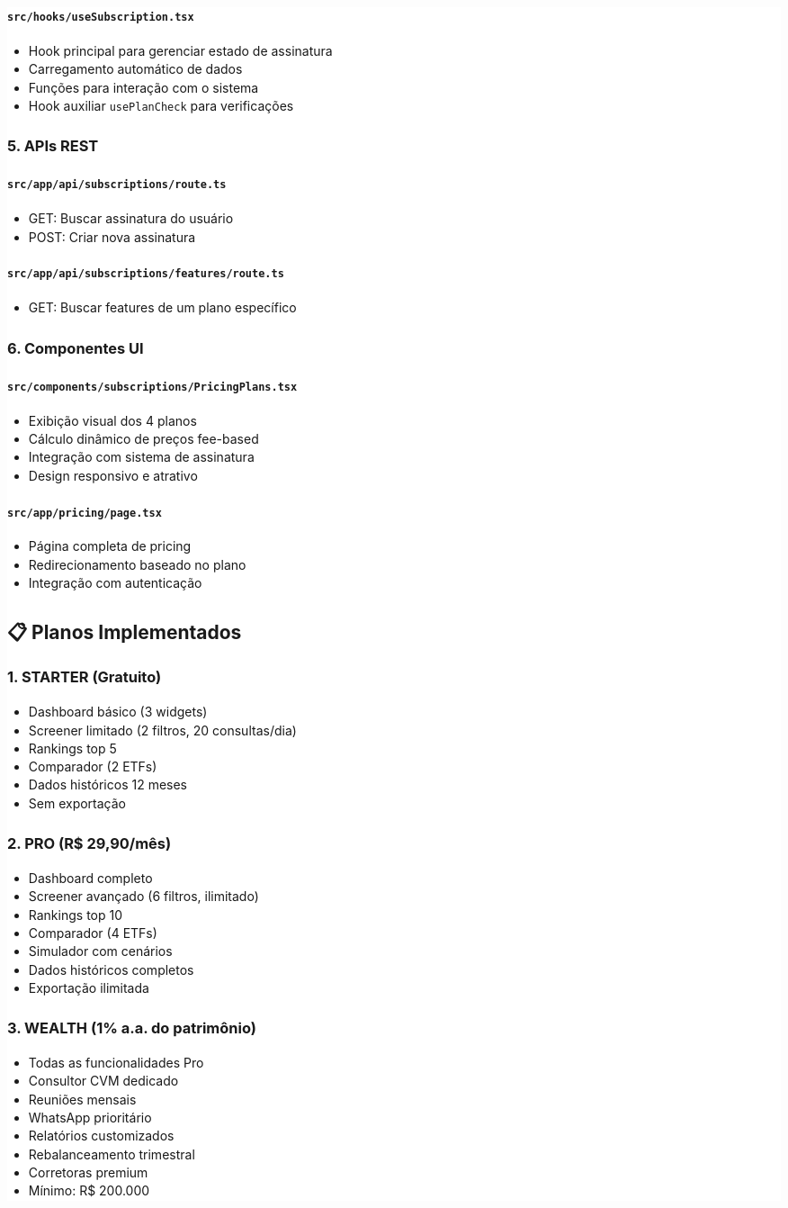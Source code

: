 #### `src/hooks/useSubscription.tsx`
- Hook principal para gerenciar estado de assinatura
- Carregamento automático de dados
- Funções para interação com o sistema
- Hook auxiliar `usePlanCheck` para verificações

### 5. **APIs REST**

#### `src/app/api/subscriptions/route.ts`
- GET: Buscar assinatura do usuário
- POST: Criar nova assinatura

#### `src/app/api/subscriptions/features/route.ts`
- GET: Buscar features de um plano específico

### 6. **Componentes UI**

#### `src/components/subscriptions/PricingPlans.tsx`
- Exibição visual dos 4 planos
- Cálculo dinâmico de preços fee-based
- Integração com sistema de assinatura
- Design responsivo e atrativo

#### `src/app/pricing/page.tsx`
- Página completa de pricing
- Redirecionamento baseado no plano
- Integração com autenticação

## 📋 Planos Implementados

### 1. **STARTER (Gratuito)**
- Dashboard básico (3 widgets)
- Screener limitado (2 filtros, 20 consultas/dia)
- Rankings top 5
- Comparador (2 ETFs)
- Dados históricos 12 meses
- Sem exportação

### 2. **PRO (R$ 29,90/mês)**
- Dashboard completo
- Screener avançado (6 filtros, ilimitado)
- Rankings top 10
- Comparador (4 ETFs)
- Simulador com cenários
- Dados históricos completos
- Exportação ilimitada

### 3. **WEALTH (1% a.a. do patrimônio)**
- Todas as funcionalidades Pro
- Consultor CVM dedicado
- Reuniões mensais
- WhatsApp prioritário
- Relatórios customizados
- Rebalanceamento trimestral
- Corretoras premium
- Mínimo: R$ 200.000
